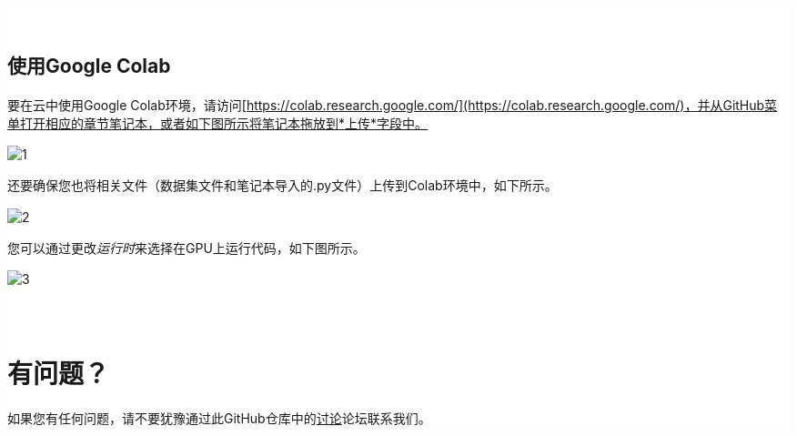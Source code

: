 &nbsp;

## 使用Google Colab

要在云中使用Google Colab环境，请访问[https://colab.research.google.com/](https://colab.research.google.com/)，并从GitHub菜单打开相应的章节笔记本，或者如下图所示将笔记本拖放到*上传*字段中。

<img src="https://sebastianraschka.com/images/LLMs-from-scratch-images/setup/README/colab_1.webp" alt="1" width="700">


还要确保您也将相关文件（数据集文件和笔记本导入的.py文件）上传到Colab环境中，如下所示。

<img src="https://sebastianraschka.com/images/LLMs-from-scratch-images/setup/README/colab_2.webp" alt="2" width="700">


您可以通过更改*运行时*来选择在GPU上运行代码，如下图所示。

<img src="https://sebastianraschka.com/images/LLMs-from-scratch-images/setup/README/colab_3.webp" alt="3" width="700">


&nbsp;

# 有问题？

如果您有任何问题，请不要犹豫通过此GitHub仓库中的[讨论](https://github.com/rasbt/LLMs-from-scratch/discussions)论坛联系我们。
